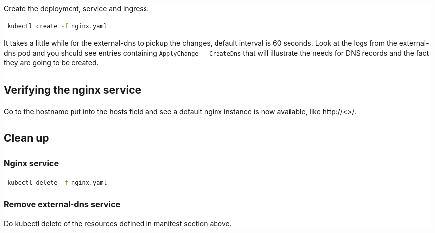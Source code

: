Create the deployment, service and ingress:

```bash
 kubectl create -f nginx.yaml
```

It takes a little while for the external-dns to pickup the changes, default interval is 60 seconds. Look at the logs from the external-dns pod and you should see entries containing `ApplyChange - CreateDns` that will illustrate the needs for DNS records and the fact they are going to be created.

## Verifying the nginx service

Go to the hostname put into the hosts field and see a default nginx instance is now available, like http://<<fqdn name>>/.


## Clean up

### Nginx service
```bash
 kubectl delete -f nginx.yaml
```

### Remove external-dns service
Do kubectl delete of the resources defined in manitest section above.

